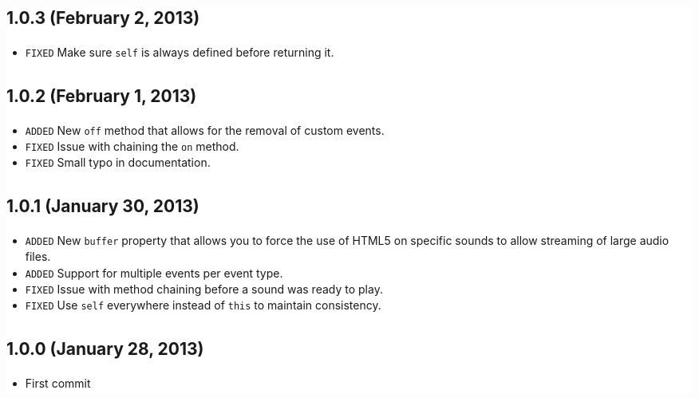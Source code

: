 ## 1.0.3 (February 2, 2013)

- `FIXED` Make sure `self` is always defined before returning it.

## 1.0.2 (February 1, 2013)

- `ADDED` New `off` method that allows for the removal of custom events.
- `FIXED` Issue with chaining the `on` method.
- `FIXED` Small typo in documentation.

## 1.0.1 (January 30, 2013)

- `ADDED` New `buffer` property that allows you to force the use of HTML5 on specific sounds to allow streaming of large
  audio files.
- `ADDED` Support for multiple events per event type.
- `FIXED` Issue with method chaining before a sound was ready to play.
- `FIXED` Use `self` everywhere instead of `this` to maintain consistency.

## 1.0.0 (January 28, 2013)

- First commit
